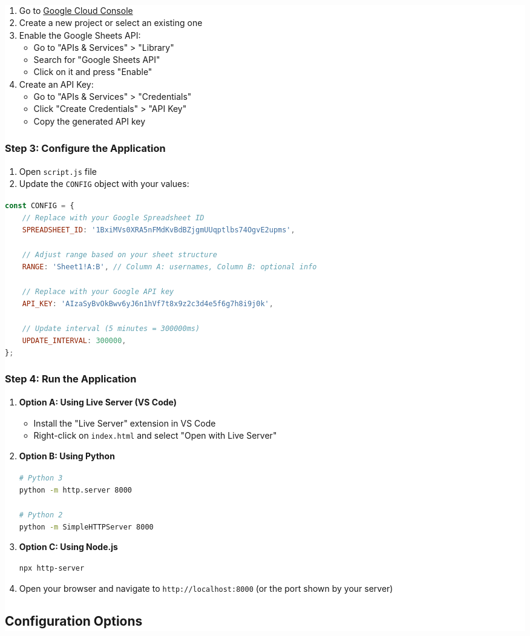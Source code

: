 1. Go to [Google Cloud Console](https://console.cloud.google.com)
2. Create a new project or select an existing one
3. Enable the Google Sheets API:
   - Go to "APIs & Services" > "Library"
   - Search for "Google Sheets API"
   - Click on it and press "Enable"
4. Create an API Key:
   - Go to "APIs & Services" > "Credentials"
   - Click "Create Credentials" > "API Key"
   - Copy the generated API key

### Step 3: Configure the Application

1. Open `script.js` file
2. Update the `CONFIG` object with your values:

```javascript
const CONFIG = {
    // Replace with your Google Spreadsheet ID
    SPREADSHEET_ID: '1BxiMVs0XRA5nFMdKvBdBZjgmUUqptlbs74OgvE2upms',
    
    // Adjust range based on your sheet structure
    RANGE: 'Sheet1!A:B', // Column A: usernames, Column B: optional info
    
    // Replace with your Google API key
    API_KEY: 'AIzaSyBvOkBwv6yJ6n1hVf7t8x9z2c3d4e5f6g7h8i9j0k',
    
    // Update interval (5 minutes = 300000ms)
    UPDATE_INTERVAL: 300000,
};
```

### Step 4: Run the Application

1. **Option A: Using Live Server (VS Code)**
   - Install the "Live Server" extension in VS Code
   - Right-click on `index.html` and select "Open with Live Server"

2. **Option B: Using Python**
   ```bash
   # Python 3
   python -m http.server 8000
   
   # Python 2
   python -m SimpleHTTPServer 8000
   ```

3. **Option C: Using Node.js**
   ```bash
   npx http-server
   ```

4. Open your browser and navigate to `http://localhost:8000` (or the port shown by your server)

## Configuration Options
